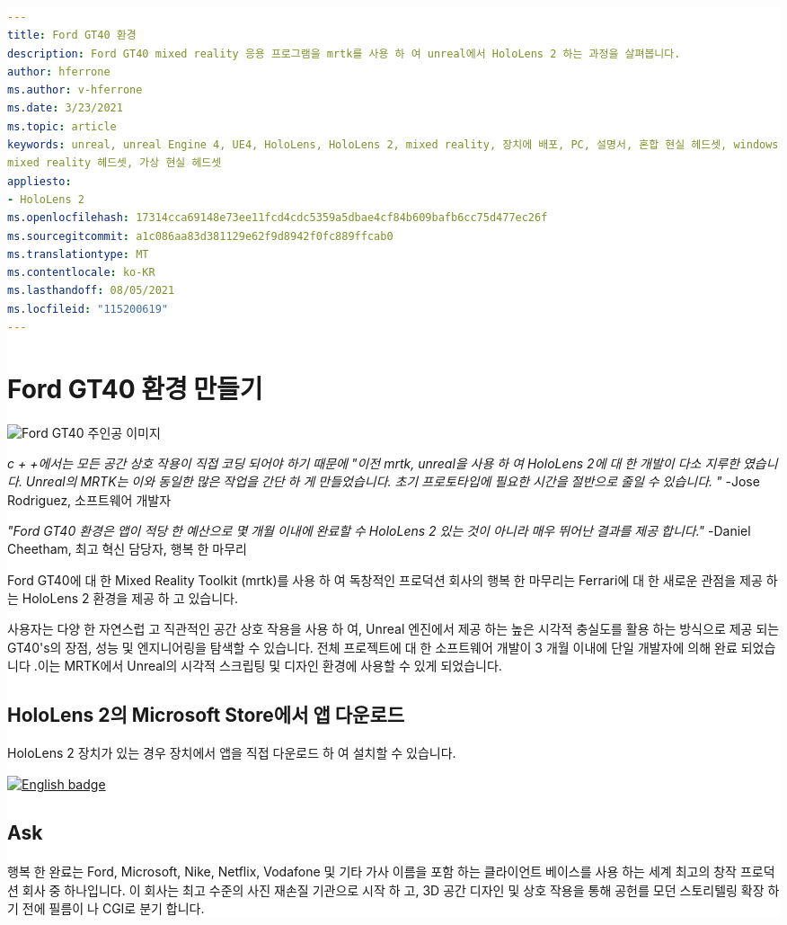 ```yaml
---
title: Ford GT40 환경
description: Ford GT40 mixed reality 응용 프로그램을 mrtk를 사용 하 여 unreal에서 HoloLens 2 하는 과정을 살펴봅니다.
author: hferrone
ms.author: v-hferrone
ms.date: 3/23/2021
ms.topic: article
keywords: unreal, unreal Engine 4, UE4, HoloLens, HoloLens 2, mixed reality, 장치에 배포, PC, 설명서, 혼합 현실 헤드셋, windows mixed reality 헤드셋, 가상 현실 헤드셋
appliesto:
- HoloLens 2
ms.openlocfilehash: 17314cca69148e73ee11fcd4cdc5359a5dbae4cf84b609bafb6cc75d477ec26f
ms.sourcegitcommit: a1c086aa83d381129e62f9d8942f0fc889ffcab0
ms.translationtype: MT
ms.contentlocale: ko-KR
ms.lasthandoff: 08/05/2021
ms.locfileid: "115200619"
---
```

# <a name="the-making-of-the-ford-gt40-experience"></a>Ford GT40 환경 만들기
![Ford GT40 주인공 이미지](images/ford-gt40-hero_1920.jpg)

*c + +에서는 모든 공간 상호 작용이 직접 코딩 되어야 하기 때문에 "이전 mrtk, unreal을 사용 하 여 HoloLens 2에 대 한 개발이 다소 지루한 였습니다. Unreal의 MRTK는 이와 동일한 많은 작업을 간단 하 게 만들었습니다. 초기 프로토타입에 필요한 시간을 절반으로 줄일 수 있습니다. "* -Jose Rodriguez, 소프트웨어 개발자

*"Ford GT40 환경은 앱이 적당 한 예산으로 몇 개월 이내에 완료할 수 HoloLens 2 있는 것이 아니라 매우 뛰어난 결과를 제공 합니다."*  -Daniel Cheetham, 최고 혁신 담당자, 행복 한 마무리

Ford GT40에 대 한 Mixed Reality Toolkit (mrtk)를 사용 하 여 독창적인 프로덕션 회사의 행복 한 마무리는 Ferrari에 대 한 새로운 관점을 제공 하는 HoloLens 2 환경을 제공 하 고 있습니다.

사용자는 다양 한 자연스럽 고 직관적인 공간 상호 작용을 사용 하 여, Unreal 엔진에서 제공 하는 높은 시각적 충실도를 활용 하는 방식으로 제공 되는 GT40's의 장점, 성능 및 엔지니어링을 탐색할 수 있습니다. 전체 프로젝트에 대 한 소프트웨어 개발이 3 개월 이내에 단일 개발자에 의해 완료 되었습니다 .이는 MRTK에서 Unreal의 시각적 스크립팅 및 디자인 환경에 사용할 수 있게 되었습니다.

## <a name="download-app-from-microsoft-store-in-hololens-2"></a>HoloLens 2의 Microsoft Store에서 앱 다운로드
HoloLens 2 장치가 있는 경우 장치에서 앱을 직접 다운로드 하 여 설치할 수 있습니다.

<a href='//www.microsoft.com/store/apps/9p4vllktfvfp?cid=storebadge&ocid=badge'><img src='https://developer.microsoft.com/store/badges/images/English_get-it-from-MS.png' alt='English badge' width="284px" height="104px" style='width: 284px; height: 104px;'/></a>


## <a name="the-ask"></a>Ask

행복 한 완료는 Ford, Microsoft, Nike, Netflix, Vodafone 및 기타 가사 이름을 포함 하는 클라이언트 베이스를 사용 하는 세계 최고의 창작 프로덕션 회사 중 하나입니다. 이 회사는 최고 수준의 사진 재손질 기관으로 시작 하 고, 3D 공간 디자인 및 상호 작용을 통해 공헌를 모던 스토리텔링 확장 하기 전에 필름이 나 CGI로 분기 합니다.
